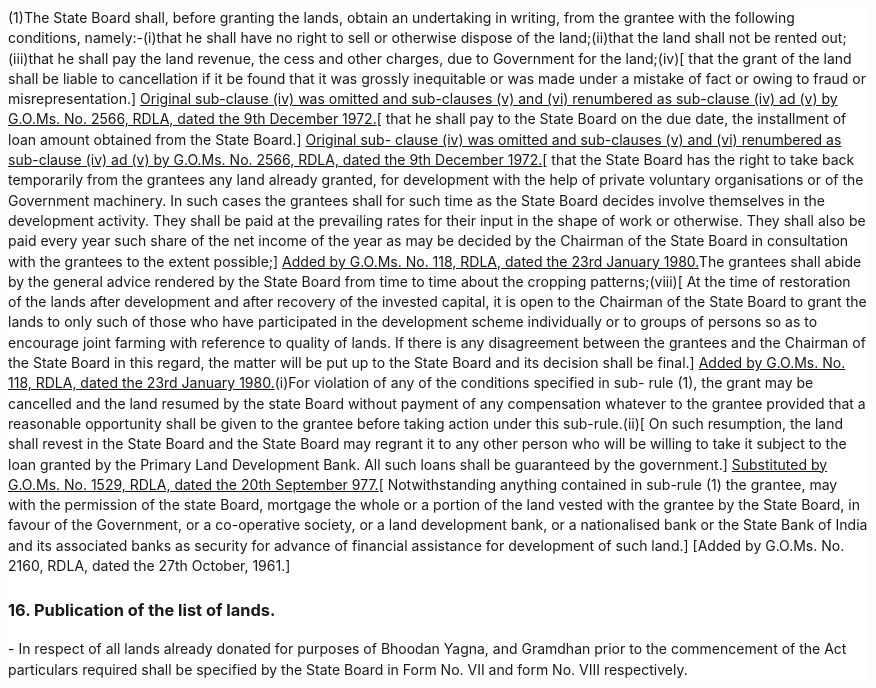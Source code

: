 (1)The State Board shall, before granting the lands, obtain an undertaking in
writing, from the grantee with the following conditions, namely:-(i)that he
shall have no right to sell or otherwise dispose of the land;(ii)that the land
shall not be rented out;(iii)that he shall pay the land revenue, the cess and
other charges, due to Government for the land;(iv)[ that the grant of the land
shall be liable to cancellation if it be found that it was grossly inequitable
or was made under a mistake of fact or owing to fraud or misrepresentation.]
[Original sub-clause (iv) was omitted and sub-clauses (v) and (vi) renumbered
as sub-clause (iv) ad (v) by G.O.Ms. No. 2566, RDLA, dated the 9th December
1972.](v)[ that he shall pay to the State Board on the due date, the
installment of loan amount obtained from the State Board.] [Original sub-
clause (iv) was omitted and sub-clauses (v) and (vi) renumbered as sub-clause
(iv) ad (v) by G.O.Ms. No. 2566, RDLA, dated the 9th December 1972.](vi)[ that
the State Board has the right to take back temporarily from the grantees any
land already granted, for development with the help of private voluntary
organisations or of the Government machinery. In such cases the grantees shall
for such time as the State Board decides involve themselves in the development
activity. They shall be paid at the prevailing rates for their input in the
shape of work or otherwise. They shall also be paid every year such share of
the net income of the year as may be decided by the Chairman of the State
Board in consultation with the grantees to the extent possible;] [Added by
G.O.Ms. No. 118, RDLA, dated the 23rd January 1980.](vii)The grantees shall
abide by the general advice rendered by the State Board from time to time
about the cropping patterns;(viii)[ At the time of restoration of the lands
after development and after recovery of the invested capital, it is open to
the Chairman of the State Board to grant the lands to only such of those who
have participated in the development scheme individually or to groups of
persons so as to encourage joint farming with reference to quality of lands.
If there is any disagreement between the grantees and the Chairman of the
State Board in this regard, the matter will be put up to the State Board and
its decision shall be final.] [Added by G.O.Ms. No. 118, RDLA, dated the 23rd
January 1980.](2)(i)For violation of any of the conditions specified in sub-
rule (1), the grant may be cancelled and the land resumed by the state Board
without payment of any compensation whatever to the grantee provided that a
reasonable opportunity shall be given to the grantee before taking action
under this sub-rule.(ii)[ On such resumption, the land shall revest in the
State Board and the State Board may regrant it to any other person who will be
willing to take it subject to the loan granted by the Primary Land Development
Bank. All such loans shall be guaranteed by the government.] [Substituted by
G.O.Ms. No. 1529, RDLA, dated the 20th September 977.](3)[ Notwithstanding
anything contained in sub-rule (1) the grantee, may with the permission of the
state Board, mortgage the whole or a portion of the land vested with the
grantee by the State Board, in favour of the Government, or a co-operative
society, or a land development bank, or a nationalised bank or the State Bank
of India and its associated banks as security for advance of financial
assistance for development of such land.] [Added by G.O.Ms. No. 2160, RDLA,
dated the 27th October, 1961.]

### 16. Publication of the list of lands.

\- In respect of all lands already donated for purposes of Bhoodan Yagna, and
Gramdhan prior to the commencement of the Act particulars required shall be
specified by the State Board in Form No. VII and form No. VIII respectively.
